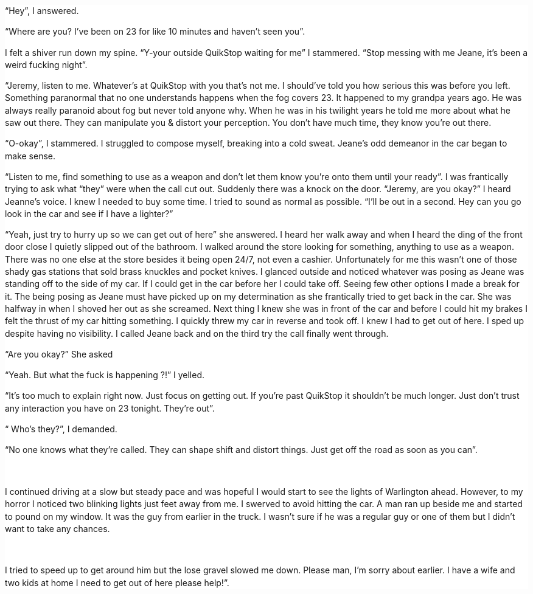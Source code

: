 “Hey”, I answered. 

“Where are you? I’ve been on 23 for like 10 minutes and haven’t seen you”. 

I felt a shiver run down my spine. “Y-your outside QuikStop waiting for me” I stammered. “Stop messing with me Jeane, it’s been a weird fucking night”. 

“Jeremy, listen to me. Whatever’s at QuikStop with you that’s not me. I should’ve told you how serious this was before you left. Something paranormal that no one understands happens when the fog covers 23. It happened to my grandpa years ago. He was always really paranoid about fog but never told anyone why. When he was in his twilight years he told me more about what he saw out there. They can manipulate you & distort your perception. You don’t have much time, they know you’re out there. 

“O-okay”, I stammered. I struggled to compose myself, breaking into a cold sweat. Jeane’s odd demeanor in the car began to make sense. 

“Listen to me, find something to use as a weapon and don’t let them know you’re onto them until your ready”.  I was frantically trying to ask what “they” were when the call cut out. Suddenly there was a knock on the door. “Jeremy, are you okay?” I heard Jeanne’s voice. I knew I needed to buy some time. I tried to sound as normal as possible. “I’ll be out in a second. Hey can you go look in the car and see if I have a lighter?” 

“Yeah, just try to hurry up so we can get out of here” she answered. I heard her walk away and when I heard the ding of the front door close I quietly slipped out of the bathroom. I walked around the store looking for something, anything to use as a weapon. There was no one else at the store besides it being open 24/7, not even a cashier. Unfortunately for me this wasn’t one of those shady gas stations that sold brass knuckles and pocket knives. I glanced outside and noticed whatever was posing as Jeane was standing off to the side of my car. If I could get in the car before her I could take off. Seeing few other options I made a break for it. The being posing as Jeane must have picked up on my determination as she frantically tried to get back in the car. She was halfway in when I shoved her out as she screamed. Next thing I knew she was in front of the car and before I could hit my brakes I felt the thrust of my car hitting something. I quickly threw my car in reverse and took off. I knew I had to get out of here. I sped up despite having no visibility. I called Jeane back and on the third try the call finally went through. 

“Are you okay?” She asked 

“Yeah. But what the fuck is happening ?!” I yelled. 

“It’s too much to explain right now. Just focus on getting out. If you’re past QuikStop it shouldn’t be much longer. Just don’t trust any interaction you have on 23 tonight. They’re out”.

“ Who’s they?”, I demanded.

“No one knows what they’re called. They can shape shift and distort things. Just get off the road as soon as you can”. 

&#x200B;

I continued driving at a slow but steady pace and was hopeful I would start to see the lights of Warlington ahead. However, to my horror I noticed two blinking lights just feet away from me. I swerved to avoid hitting the car. A man ran up beside me and started to pound on my window. It was the guy from earlier in the truck.  I wasn’t sure if he was a regular guy or one of them but I didn’t want to take any chances.

&#x200B;

I tried to speed up to get around him but the lose gravel slowed me down. Please man, I’m sorry about earlier. I have a wife and two kids at home I need to get out of here please help!”. 

